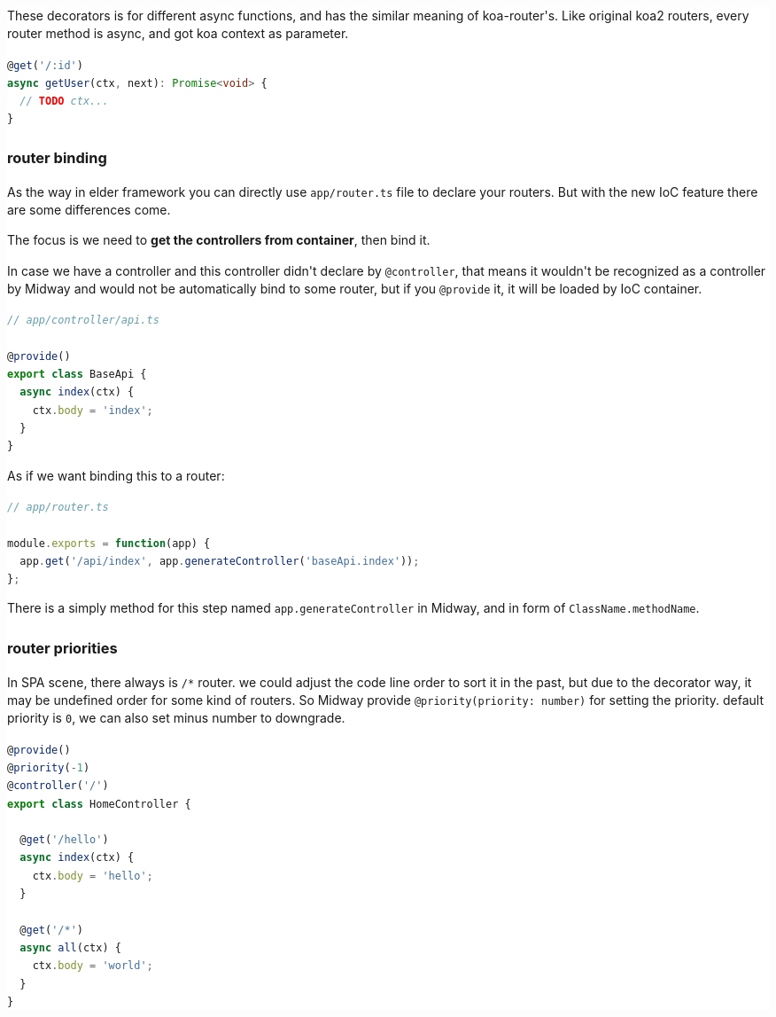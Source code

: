 These decorators is for different async functions, and has the similar meaning of koa-router's. Like original koa2 routers, every router method is async, and got koa context as parameter.

```typescript
@get('/:id')
async getUser(ctx, next): Promise<void> {
  // TODO ctx...
}
```

### router binding

As the way in elder framework you can directly use `app/router.ts` file to declare your routers. But with the new IoC feature there are some differences come.

The focus is we need to **get the controllers from container**, then bind it.

In case we have a controller and this controller didn't declare by `@controller`, that means it wouldn't be recognized as a controller by Midway and would not be automatically bind to some router, but if you `@provide` it, it will be loaded by IoC container.

```typescript
// app/controller/api.ts

@provide()
export class BaseApi {
  async index(ctx) {
    ctx.body = 'index';
  }
}
```

As if we want binding this to a router:

```typescript
// app/router.ts

module.exports = function(app) {
  app.get('/api/index', app.generateController('baseApi.index'));
};
```

There is a simply method for this step named `app.generateController` in Midway, and in form of `ClassName.methodName`.

### router priorities

In SPA scene, there always is `/*` router. we could adjust the code line order to sort it in the past, but due to the decorator way, it may be undefined order for some kind of routers. So Midway provide `@priority(priority: number)` for setting the priority. default priority is `0`, we can also set minus number to downgrade.

```ts
@provide()
@priority(-1)
@controller('/')
export class HomeController {

  @get('/hello')
  async index(ctx) {
    ctx.body = 'hello';
  }

  @get('/*')
  async all(ctx) {
    ctx.body = 'world';
  }
}

```
